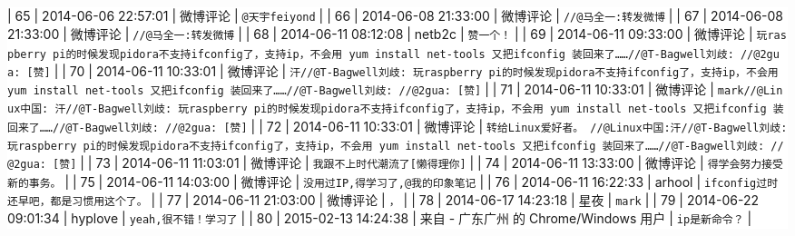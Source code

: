 |      65 | 2014-06-06 22:57:01 | 微博评论                                               | `@天宇feiyond`                                                                                                                                                                                                                                                                             |
|      66 | 2014-06-08 21:33:00 | 微博评论                                               | `//@马全一:转发微博`                                                                                                                                                                                                                                                                       |
|      67 | 2014-06-08 21:33:00 | 微博评论                                               | `//@马全一:转发微博`                                                                                                                                                                                                                                                                       |
|      68 | 2014-06-11 08:12:08 | netb2c                                                 | `赞一个！`                                                                                                                                                                                                                                                                                 |
|      69 | 2014-06-11 09:33:00 | 微博评论                                               | `玩raspberry pi的时候发现pidora不支持ifconfig了，支持ip，不会用 yum install net-tools 又把ifconfig 装回来了……//@T-Bagwell刘歧: //@2gua: [赞]`                                                                                                                                              |
|      70 | 2014-06-11 10:33:01 | 微博评论                                               | `汗//@T-Bagwell刘歧: 玩raspberry pi的时候发现pidora不支持ifconfig了，支持ip，不会用 yum install net-tools 又把ifconfig 装回来了……//@T-Bagwell刘歧: //@2gua: [赞]`                                                                                                                          |
|      71 | 2014-06-11 10:33:01 | 微博评论                                               | `mark//@Linux中国: 汗//@T-Bagwell刘歧: 玩raspberry pi的时候发现pidora不支持ifconfig了，支持ip，不会用 yum install net-tools 又把ifconfig 装回来了……//@T-Bagwell刘歧: //@2gua: [赞]`                                                                                                        |
|      72 | 2014-06-11 10:33:01 | 微博评论                                               | `转给Linux爱好者。 //@Linux中国:汗//@T-Bagwell刘歧: 玩raspberry pi的时候发现pidora不支持ifconfig了，支持ip，不会用 yum install net-tools 又把ifconfig 装回来了……//@T-Bagwell刘歧: //@2gua: [赞]`                                                                                           |
|      73 | 2014-06-11 11:03:01 | 微博评论                                               | `我跟不上时代潮流了[懒得理你]`                                                                                                                                                                                                                                                             |
|      74 | 2014-06-11 13:33:00 | 微博评论                                               | `得学会努力接受新的事务。`                                                                                                                                                                                                                                                                 |
|      75 | 2014-06-11 14:03:00 | 微博评论                                               | `没用过IP,得学习了,@我的印象笔记`                                                                                                                                                                                                                                                          |
|      76 | 2014-06-11 16:22:33 | arhool                                                 | `ifconfig过时还早吧，都是习惯用这个了。`                                                                                                                                                                                                                                                   |
|      77 | 2014-06-11 21:03:00 | 微博评论                                               | `，`                                                                                                                                                                                                                                                                                       |
|      78 | 2014-06-17 14:23:18 | 星夜                                                   | `mark`                                                                                                                                                                                                                                                                                     |
|      79 | 2014-06-22 09:01:34 | hyplove                                                | `yeah,很不错！学习了`                                                                                                                                                                                                                                                                      |
|      80 | 2015-02-13 14:24:38 | 来自 - 广东广州 的 Chrome/Windows 用户                 | `ip是新命令？`                                                                                                                                                                                                                                                                             |